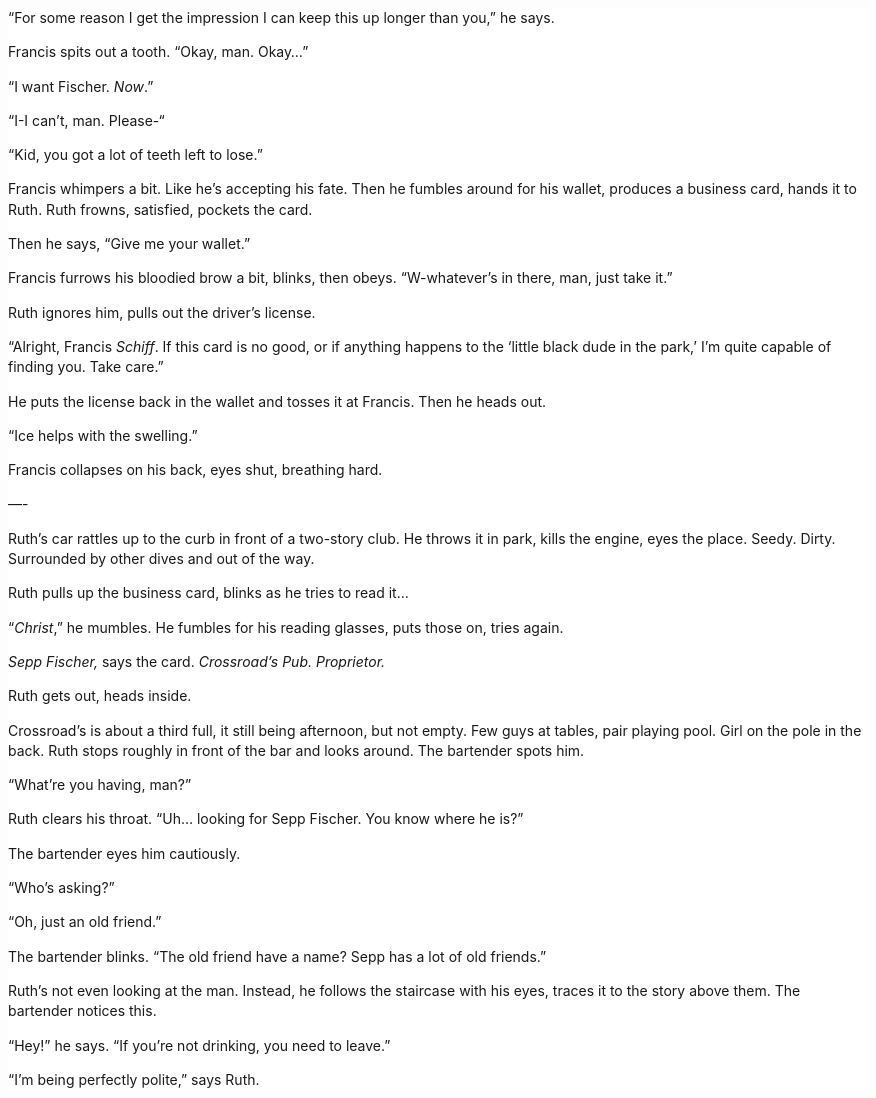 “For some reason I get the impression I can keep this up longer than you,” he says.

Francis spits out a tooth. “Okay, man. Okay…”

“I want Fischer. *Now*.”

“I-I can’t, man. Please-“

“Kid, you got a lot of teeth left to lose.”

Francis whimpers a bit. Like he’s accepting his fate. Then he fumbles around for his wallet, produces a business card, hands it to Ruth. Ruth frowns, satisfied, pockets the card. 

Then he says, “Give me your wallet.”

Francis furrows his bloodied brow a bit, blinks, then obeys. “W-whatever’s in there, man, just take it.”

Ruth ignores him, pulls out the driver’s license.

“Alright, Francis *Schiff*. If this card is no good, or if anything happens to the ‘little black dude in the park,’ I’m quite capable of finding you. Take care.”

He puts the license back in the wallet and tosses it at Francis. Then he heads out.

“Ice helps with the swelling.”

Francis collapses on his back, eyes shut, breathing hard.

—-

Ruth’s car rattles up to the curb in front of a two-story club. He throws it in park, kills the engine, eyes the place. Seedy. Dirty. Surrounded by other dives and out of the way. 

Ruth pulls up the business card, blinks as he tries to read it…

“*Christ*,” he mumbles. He fumbles for his reading glasses, puts those on, tries again. 

*Sepp Fischer,*  says the card. *Crossroad’s Pub. Proprietor.*

Ruth gets out, heads inside.

Crossroad’s is about a third full, it still being afternoon, but not empty. Few guys at tables, pair playing pool. Girl on the pole in the back. Ruth stops roughly in front of the bar and looks around. The bartender spots him.

“What’re you having, man?”

Ruth clears his throat. “Uh… looking for Sepp Fischer. You know where he is?”

The bartender eyes him cautiously.

“Who’s asking?”

“Oh, just an old friend.”

The bartender blinks. “The old friend have a name? Sepp has a lot of old friends.”

Ruth’s not even looking at the man. Instead, he follows the staircase with his eyes, traces it to the story above them. The bartender notices this.

“Hey!” he says. “If you’re not drinking, you need to leave.”

“I’m being perfectly polite,” says Ruth.
